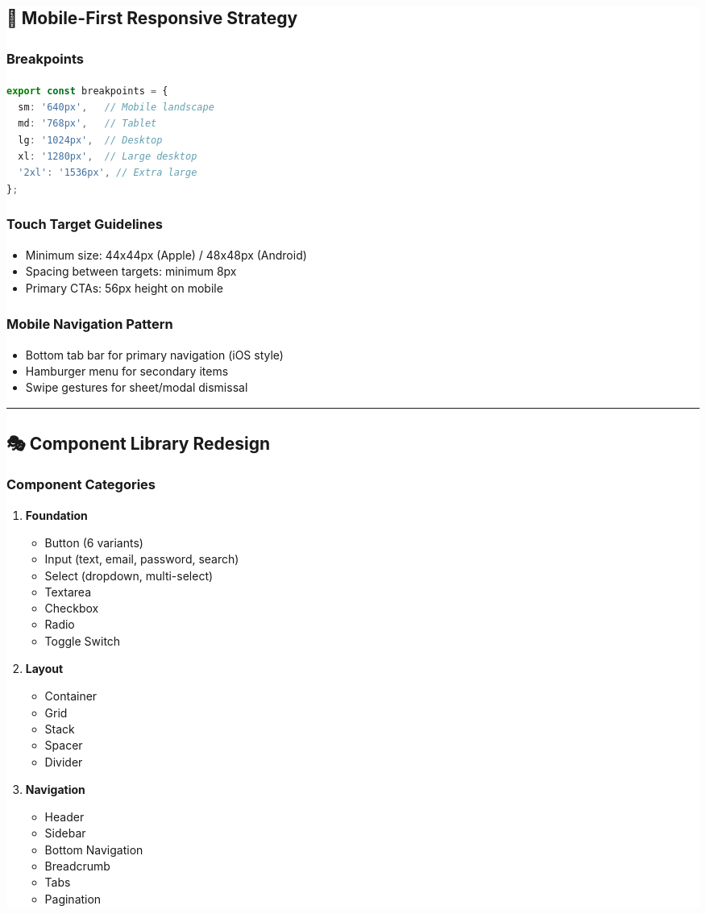 
## 📱 Mobile-First Responsive Strategy

### Breakpoints

```typescript
export const breakpoints = {
  sm: '640px',   // Mobile landscape
  md: '768px',   // Tablet
  lg: '1024px',  // Desktop
  xl: '1280px',  // Large desktop
  '2xl': '1536px', // Extra large
};
```

### Touch Target Guidelines
- Minimum size: 44x44px (Apple) / 48x48px (Android)
- Spacing between targets: minimum 8px
- Primary CTAs: 56px height on mobile

### Mobile Navigation Pattern
- Bottom tab bar for primary navigation (iOS style)
- Hamburger menu for secondary items
- Swipe gestures for sheet/modal dismissal

---

## 🎭 Component Library Redesign

### Component Categories

1. **Foundation**
   - Button (6 variants)
   - Input (text, email, password, search)
   - Select (dropdown, multi-select)
   - Textarea
   - Checkbox
   - Radio
   - Toggle Switch

2. **Layout**
   - Container
   - Grid
   - Stack
   - Spacer
   - Divider

3. **Navigation**
   - Header
   - Sidebar
   - Bottom Navigation
   - Breadcrumb
   - Tabs
   - Pagination
